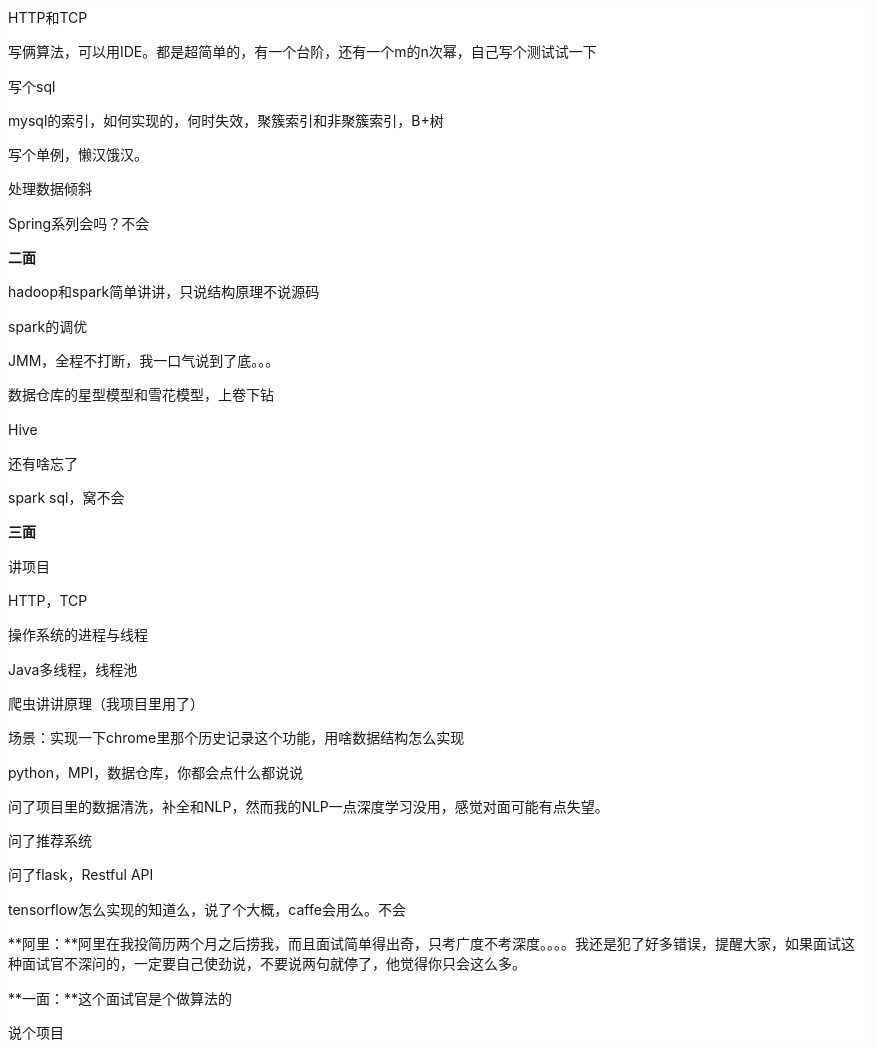   HTTP和TCP 

  写俩算法，可以用IDE。都是超简单的，有一个台阶，还有一个m的n次幂，自己写个测试试一下 

  写个sql 

  mysql的索引，如何实现的，何时失效，聚簇索引和非聚簇索引，B+树 

  写个单例，懒汉饿汉。 

  处理数据倾斜 

  Spring系列会吗？不会 

  **二面** 

  hadoop和spark简单讲讲，只说结构原理不说源码 

  spark的调优 

  JMM，全程不打断，我一口气说到了底。。。 

  数据仓库的星型模型和雪花模型，上卷下钻 

  Hive 

  还有啥忘了 

  spark sql，窝不会 

  **三面** 

  讲项目 

  HTTP，TCP 

  操作系统的进程与线程 

  Java多线程，线程池 

  爬虫讲讲原理（我项目里用了） 

  场景：实现一下chrome里那个历史记录这个功能，用啥数据结构怎么实现 

  python，MPI，数据仓库，你都会点什么都说说 

  问了项目里的数据清洗，补全和NLP，然而我的NLP一点深度学习没用，感觉对面可能有点失望。 

  问了推荐系统 

  问了flask，Restful API 

  tensorflow怎么实现的知道么，说了个大概，caffe会用么。不会 

  
 

  
 

  **阿里：**阿里在我投简历两个月之后捞我，而且面试简单得出奇，只考广度不考深度。。。。我还是犯了好多错误，提醒大家，如果面试这种面试官不深问的，一定要自己使劲说，不要说两句就停了，他觉得你只会这么多。 

  **一面：**这个面试官是个做算法的 

  说个项目 
